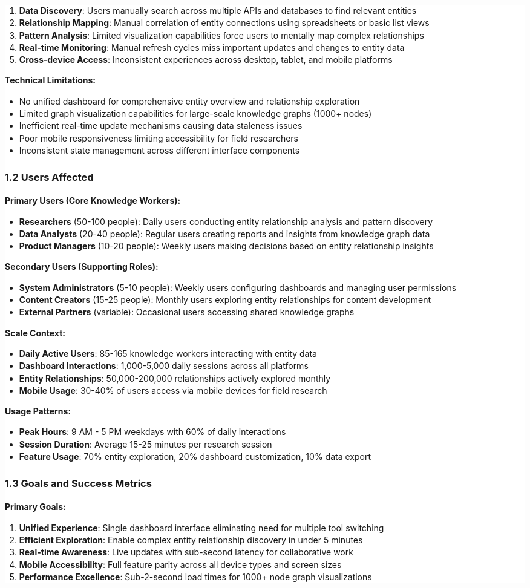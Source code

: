 1. **Data Discovery**: Users manually search across multiple APIs and databases to find relevant entities
2. **Relationship Mapping**: Manual correlation of entity connections using spreadsheets or basic list views
3. **Pattern Analysis**: Limited visualization capabilities force users to mentally map complex relationships
4. **Real-time Monitoring**: Manual refresh cycles miss important updates and changes to entity data
5. **Cross-device Access**: Inconsistent experiences across desktop, tablet, and mobile platforms

**Technical Limitations:**

- No unified dashboard for comprehensive entity overview and relationship exploration
- Limited graph visualization capabilities for large-scale knowledge graphs (1000+ nodes)
- Inefficient real-time update mechanisms causing data staleness issues
- Poor mobile responsiveness limiting accessibility for field researchers
- Inconsistent state management across different interface components

### 1.2 Users Affected

**Primary Users (Core Knowledge Workers):**

- **Researchers** (50-100 people): Daily users conducting entity relationship analysis and pattern discovery
- **Data Analysts** (20-40 people): Regular users creating reports and insights from knowledge graph data
- **Product Managers** (10-20 people): Weekly users making decisions based on entity relationship insights

**Secondary Users (Supporting Roles):**

- **System Administrators** (5-10 people): Weekly users configuring dashboards and managing user permissions
- **Content Creators** (15-25 people): Monthly users exploring entity relationships for content development
- **External Partners** (variable): Occasional users accessing shared knowledge graphs

**Scale Context:**
- **Daily Active Users**: 85-165 knowledge workers interacting with entity data
- **Dashboard Interactions**: 1,000-5,000 daily sessions across all platforms
- **Entity Relationships**: 50,000-200,000 relationships actively explored monthly
- **Mobile Usage**: 30-40% of users access via mobile devices for field research

**Usage Patterns:**
- **Peak Hours**: 9 AM - 5 PM weekdays with 60% of daily interactions
- **Session Duration**: Average 15-25 minutes per research session
- **Feature Usage**: 70% entity exploration, 20% dashboard customization, 10% data export

### 1.3 Goals and Success Metrics

**Primary Goals:**

1. **Unified Experience**: Single dashboard interface eliminating need for multiple tool switching
2. **Efficient Exploration**: Enable complex entity relationship discovery in under 5 minutes
3. **Real-time Awareness**: Live updates with sub-second latency for collaborative work
4. **Mobile Accessibility**: Full feature parity across all device types and screen sizes
5. **Performance Excellence**: Sub-2-second load times for 1000+ node graph visualizations
